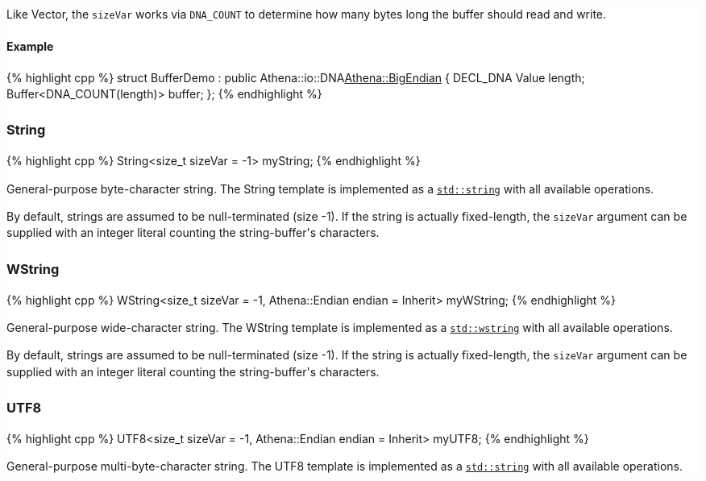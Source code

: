 Like Vector, the `sizeVar` works via `DNA_COUNT` to determine how many bytes
long the buffer should read and write.

#### Example ####

{% highlight cpp %}
struct BufferDemo : public Athena::io::DNA<Athena::BigEndian>
{
    DECL_DNA
    Value<atUint32> length;
    Buffer<DNA_COUNT(length)> buffer;
};
{% endhighlight %}


### String ###

{% highlight cpp %}
String<size_t sizeVar = -1> myString;
{% endhighlight %}

General-purpose byte-character string. The String template is implemented as
a [`std::string`](http://en.cppreference.com/w/cpp/string/basic_string) with
all available operations.

By default, strings are assumed to be null-terminated (size -1). 
If the string is actually
fixed-length, the `sizeVar` argument can be supplied with an integer literal
counting the string-buffer's characters. 

### WString ###

{% highlight cpp %}
WString<size_t sizeVar = -1, Athena::Endian endian = Inherit> myWString;
{% endhighlight %}

General-purpose wide-character string. The WString template is implemented as
a [`std::wstring`](http://en.cppreference.com/w/cpp/string/basic_string) with
all available operations.

By default, strings are assumed to be null-terminated (size -1). 
If the string is actually
fixed-length, the `sizeVar` argument can be supplied with an integer literal
counting the string-buffer's characters. 

### UTF8 ###

{% highlight cpp %}
UTF8<size_t sizeVar = -1, Athena::Endian endian = Inherit> myUTF8;
{% endhighlight %}

General-purpose multi-byte-character string. The UTF8 template is implemented as
a [`std::string`](http://en.cppreference.com/w/cpp/string/basic_string) with
all available operations.
